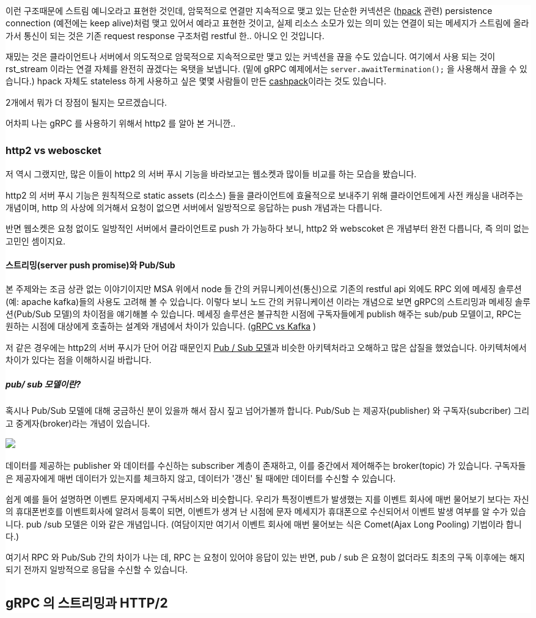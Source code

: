 
이런 구조때문에 스트림 예니오라고 표현한 것인데,
암묵적으로 연결만 지속적으로 맺고 있는 단순한 커넥션은 ([hpack](https://http2.github.io/http2-spec/compression.html) 관련) persistence connection (예전에는 keep alive)처럼 맺고 있어서 예라고 표현한 것이고,
실제 리소스 소모가 있는 의미 있는 연결이 되는 메세지가 스트림에 올라가서 통신이 되는 것은 기존 request response 구조처럼 restful 한.. 아니오 인 것입니다.

재밌는 것은 클라이언트나 서버에서 의도적으로 암묵적으로 지속적으로만 맺고 있는 커넥션을 끊을 수도 있습니다. 여기에서 사용 되는 것이 rst_stream 이라는 연결 자체를 완전히 끊겠다는 옥탯을 보냅니다. (밑에 gRPC 예제에서는 ```server.awaitTermination();``` 을 사용해서 끊을 수 있습니다.)
hpack 자체도 stateless 하게 사용하고 싶은 몇몇 사람들이 만든 [cashpack](https://github.com/Dridi/cashpack)이라는 것도 있습니다.

2개에서 뭐가 더 장점이 될지는 모르겠습니다.

어차피 나는 gRPC 를 사용하기 위해서 http2 를 알아 본 거니깐..


### http2 vs weboscket

저 역시 그랬지만, 많은 이들이 http2 의 서버 푸시 기능을 바라보고는 웹소켓과 많이들 비교를 하는 모습을 봤습니다.

http2 의 서버 푸시 기능은 원칙적으로 static assets (리소스) 들을 클라이언트에 효율적으로 보내주기 위해 클라이언트에게 사전 캐싱을 내려주는 개념이며, http 의 사상에 의거해서 요청이 없으면 서버에서 일방적으로 응답하는 push 개념과는 다릅니다.

반면 웹소켓은 요청 없이도 일방적인 서버에서 클라이언트로 push 가 가능하다 보니, http2 와 webscoket 은 개념부터 완전 다릅니다, 즉 의미 없는 고민인 셈이지요.



#### 스트리밍(server push promise)와 Pub/Sub 

본 주제와는 조금 상관 없는 이야기이지만 MSA 위에서 node 들 간의 커뮤니케이션(통신)으로 기존의 restful api 외에도 RPC 외에 메세징 솔루션(예: apache kafka)들의 사용도 고려해 볼 수 있습니다. 이렇다 보니 노드 간의 커뮤니케이션 이라는 개념으로 보면 gRPC의 스트리밍과 메세징 솔루션(Pub/Sub 모델)의 차이점을 얘기해볼 수 있습니다. 메세징 솔루션은 불규칙한 시점에 구독자들에게 publish 해주는 sub/pub 모델이고, RPC는 원하는 시점에 대상에게 호출하는 설계와 개념에서 차이가 있습니다. ([gRPC vs Kafka](https://www.quora.com/How-should-I-choose-between-gRPC-and-Kafka-when-building-microservices) )

저 같은 경우에는 http2의 서버 푸시가 단어 어감 때문인지 [Pub / Sub 모델](https://ko.wikipedia.org/wiki/%EB%B0%9C%ED%96%89-%EA%B5%AC%EB%8F%85_%EB%AA%A8%EB%8D%B8)과 비슷한 아키텍처라고 오해하고 많은 삽질을 했었습니다. 아키텍처에서 차이가 있다는 점을 이해하시길 바랍니다.


##### pub/ sub 모델이란?

혹시나 Pub/Sub 모델에 대해 궁금하신 분이 있을까 해서 잠시 짚고 넘어가볼까 합니다. Pub/Sub 는 제공자(publisher) 와 구독자(subcriber) 그리고 중계자(broker)라는 개념이 있습니다.

<img src="https://cloud.solace.com/learn/_images/concept_pubsub_01.gif">

데이터를 제공하는 publisher 와 데이터를 수신하는 subscriber 계층이 존재하고, 이를 중간에서 제어해주는 broker(topic) 가 있습니다. 구독자들은 제공자에게 매번 데이터가 있는지를 체크하지 않고, 데이터가 '갱신' 될 때에만 데이터를 수신할 수 있습니다.

쉽게 예를 들어 설명하면 이벤트 문자메세지 구독서비스와 비슷합니다. 우리가 특정이벤트가 발생했는 지를 이벤트 회사에 매번 물어보기 보다는 자신의 휴대폰번호를 이벤트회사에 알려서 등록이 되면, 이벤트가 생겨 난 시점에 문자 메세지가 휴대폰으로 수신되어서 이벤트 발생 여부를 알 수가 있습니다. pub /sub 모델은 이와 같은 개념입니다. (여담이지만 여기서 이벤트 회사에 매번 물어보는 식은 Comet(Ajax Long Pooling) 기법이라 합니다.)

여기서 RPC 와 Pub/Sub 간의 차이가 나는 데, RPC 는 요청이 있어야 응답이 있는 반면, pub / sub 은 요청이 없더라도 최초의 구독 이후에는 해지되기 전까지 일방적으로 응답을 수신할 수 있습니다.



## gRPC 의 스트리밍과 HTTP/2
